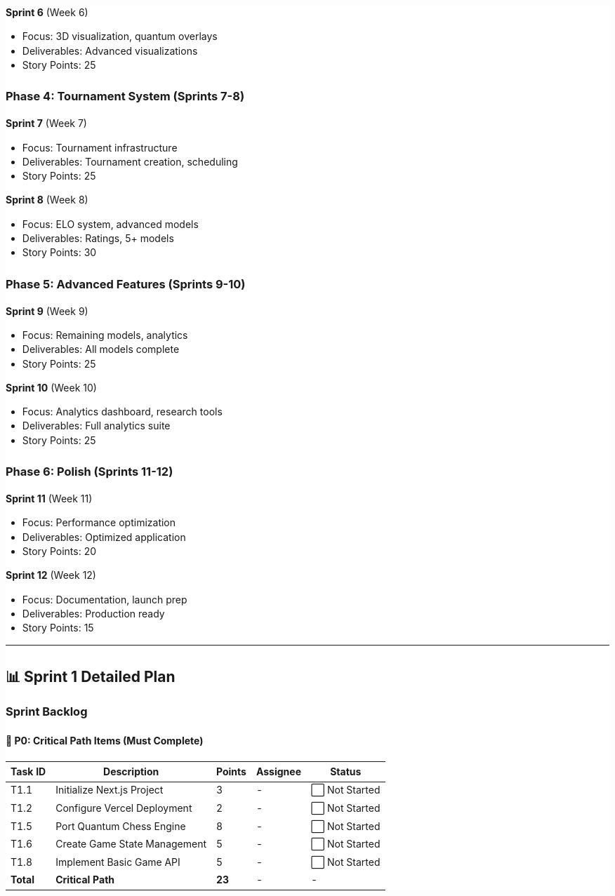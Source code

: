 **Sprint 6** (Week 6)
- Focus: 3D visualization, quantum overlays
- Deliverables: Advanced visualizations
- Story Points: 25

### Phase 4: Tournament System (Sprints 7-8)
**Sprint 7** (Week 7)
- Focus: Tournament infrastructure
- Deliverables: Tournament creation, scheduling
- Story Points: 25

**Sprint 8** (Week 8)
- Focus: ELO system, advanced models
- Deliverables: Ratings, 5+ models
- Story Points: 30

### Phase 5: Advanced Features (Sprints 9-10)
**Sprint 9** (Week 9)
- Focus: Remaining models, analytics
- Deliverables: All models complete
- Story Points: 25

**Sprint 10** (Week 10)
- Focus: Analytics dashboard, research tools
- Deliverables: Full analytics suite
- Story Points: 25

### Phase 6: Polish (Sprints 11-12)
**Sprint 11** (Week 11)
- Focus: Performance optimization
- Deliverables: Optimized application
- Story Points: 20

**Sprint 12** (Week 12)
- Focus: Documentation, launch prep
- Deliverables: Production ready
- Story Points: 15

---

## 📊 Sprint 1 Detailed Plan

### Sprint Backlog

#### 🔴 P0: Critical Path Items (Must Complete)
| Task ID | Description | Points | Assignee | Status |
|---------|-------------|--------|----------|--------|
| T1.1 | Initialize Next.js Project | 3 | - | ⬜ Not Started |
| T1.2 | Configure Vercel Deployment | 2 | - | ⬜ Not Started |
| T1.5 | Port Quantum Chess Engine | 8 | - | ⬜ Not Started |
| T1.6 | Create Game State Management | 5 | - | ⬜ Not Started |
| T1.8 | Implement Basic Game API | 5 | - | ⬜ Not Started |
| **Total** | **Critical Path** | **23** | - | - |
